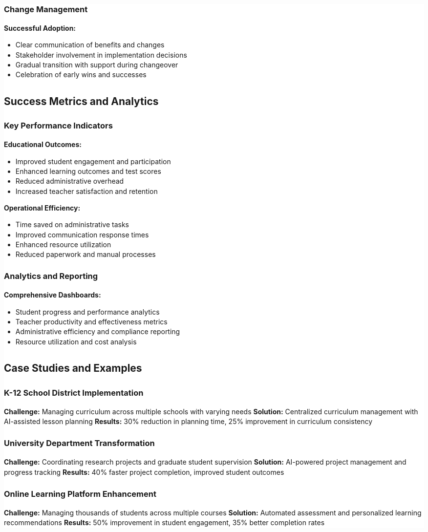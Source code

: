 ### Change Management

**Successful Adoption:**
- Clear communication of benefits and changes
- Stakeholder involvement in implementation decisions
- Gradual transition with support during changeover
- Celebration of early wins and successes

## Success Metrics and Analytics

### Key Performance Indicators

**Educational Outcomes:**
- Improved student engagement and participation
- Enhanced learning outcomes and test scores
- Reduced administrative overhead
- Increased teacher satisfaction and retention

**Operational Efficiency:**
- Time saved on administrative tasks
- Improved communication response times
- Enhanced resource utilization
- Reduced paperwork and manual processes

### Analytics and Reporting

**Comprehensive Dashboards:**
- Student progress and performance analytics
- Teacher productivity and effectiveness metrics
- Administrative efficiency and compliance reporting
- Resource utilization and cost analysis

## Case Studies and Examples

### K-12 School District Implementation

**Challenge:** Managing curriculum across multiple schools with varying needs
**Solution:** Centralized curriculum management with AI-assisted lesson planning
**Results:** 30% reduction in planning time, 25% improvement in curriculum consistency

### University Department Transformation

**Challenge:** Coordinating research projects and graduate student supervision
**Solution:** AI-powered project management and progress tracking
**Results:** 40% faster project completion, improved student outcomes

### Online Learning Platform Enhancement

**Challenge:** Managing thousands of students across multiple courses
**Solution:** Automated assessment and personalized learning recommendations
**Results:** 50% improvement in student engagement, 35% better completion rates
